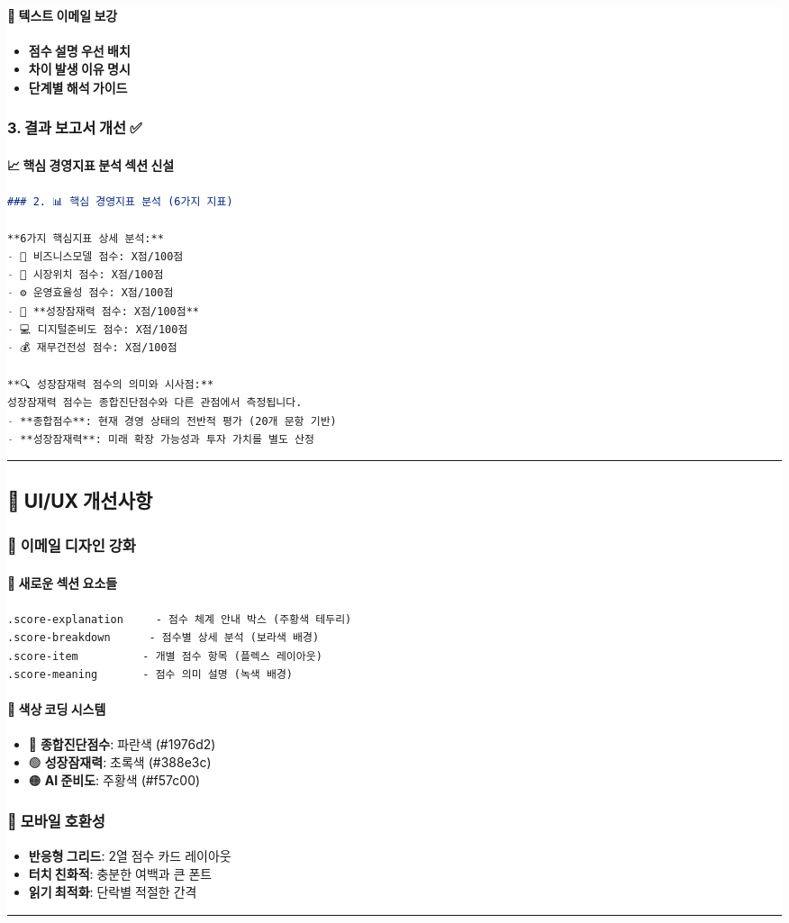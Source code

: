#### 📝 **텍스트 이메일 보강**
- **점수 설명 우선 배치**
- **차이 발생 이유 명시**
- **단계별 해석 가이드**

### 3. **결과 보고서 개선** ✅

#### 📈 **핵심 경영지표 분석 섹션 신설**
```markdown
### 2. 📊 핵심 경영지표 분석 (6가지 지표)

**6가지 핵심지표 상세 분석:**
- 🏢 비즈니스모델 점수: X점/100점
- 📍 시장위치 점수: X점/100점  
- ⚙️ 운영효율성 점수: X점/100점
- 🚀 **성장잠재력 점수: X점/100점**
- 💻 디지털준비도 점수: X점/100점
- 💰 재무건전성 점수: X점/100점

**🔍 성장잠재력 점수의 의미와 시사점:**
성장잠재력 점수는 종합진단점수와 다른 관점에서 측정됩니다.
- **종합점수**: 현재 경영 상태의 전반적 평가 (20개 문항 기반)
- **성장잠재력**: 미래 확장 가능성과 투자 가치를 별도 산정
```

---

## 🎨 UI/UX 개선사항

### 📧 **이메일 디자인 강화**

#### 🎯 **새로운 섹션 요소들**
```html
.score-explanation     - 점수 체계 안내 박스 (주황색 테두리)
.score-breakdown      - 점수별 상세 분석 (보라색 배경)  
.score-item          - 개별 점수 항목 (플렉스 레이아웃)
.score-meaning       - 점수 의미 설명 (녹색 배경)
```

#### 🎨 **색상 코딩 시스템**
- 🔵 **종합진단점수**: 파란색 (#1976d2)
- 🟢 **성장잠재력**: 초록색 (#388e3c)  
- 🟠 **AI 준비도**: 주황색 (#f57c00)

### 📱 **모바일 호환성**
- **반응형 그리드**: 2열 점수 카드 레이아웃
- **터치 친화적**: 충분한 여백과 큰 폰트
- **읽기 최적화**: 단락별 적절한 간격

---
